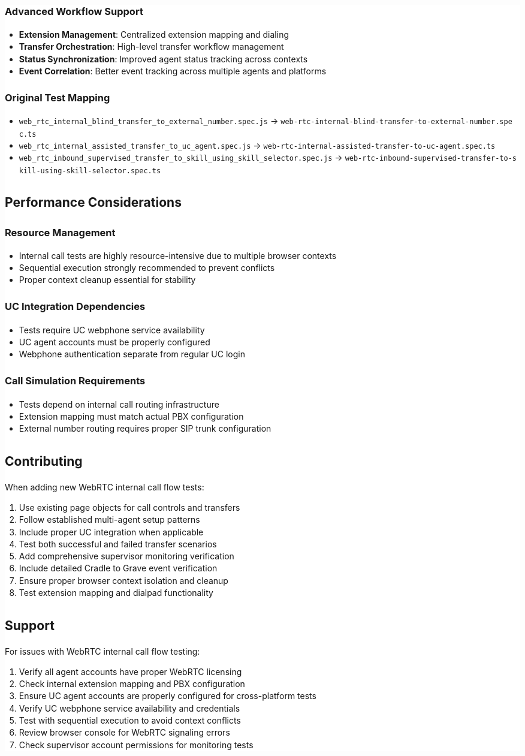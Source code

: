 ### Advanced Workflow Support
- **Extension Management**: Centralized extension mapping and dialing
- **Transfer Orchestration**: High-level transfer workflow management
- **Status Synchronization**: Improved agent status tracking across contexts
- **Event Correlation**: Better event tracking across multiple agents and platforms

### Original Test Mapping
- `web_rtc_internal_blind_transfer_to_external_number.spec.js` → `web-rtc-internal-blind-transfer-to-external-number.spec.ts`
- `web_rtc_internal_assisted_transfer_to_uc_agent.spec.js` → `web-rtc-internal-assisted-transfer-to-uc-agent.spec.ts`
- `web_rtc_inbound_supervised_transfer_to_skill_using_skill_selector.spec.js` → `web-rtc-inbound-supervised-transfer-to-skill-using-skill-selector.spec.ts`

## Performance Considerations

### Resource Management
- Internal call tests are highly resource-intensive due to multiple browser contexts
- Sequential execution strongly recommended to prevent conflicts
- Proper context cleanup essential for stability

### UC Integration Dependencies
- Tests require UC webphone service availability
- UC agent accounts must be properly configured
- Webphone authentication separate from regular UC login

### Call Simulation Requirements
- Tests depend on internal call routing infrastructure
- Extension mapping must match actual PBX configuration
- External number routing requires proper SIP trunk configuration

## Contributing

When adding new WebRTC internal call flow tests:

1. Use existing page objects for call controls and transfers
2. Follow established multi-agent setup patterns
3. Include proper UC integration when applicable
4. Test both successful and failed transfer scenarios
5. Add comprehensive supervisor monitoring verification
6. Include detailed Cradle to Grave event verification
7. Ensure proper browser context isolation and cleanup
8. Test extension mapping and dialpad functionality

## Support

For issues with WebRTC internal call flow testing:

1. Verify all agent accounts have proper WebRTC licensing
2. Check internal extension mapping and PBX configuration
3. Ensure UC agent accounts are properly configured for cross-platform tests
4. Verify UC webphone service availability and credentials
5. Test with sequential execution to avoid context conflicts
6. Review browser console for WebRTC signaling errors
7. Check supervisor account permissions for monitoring tests
